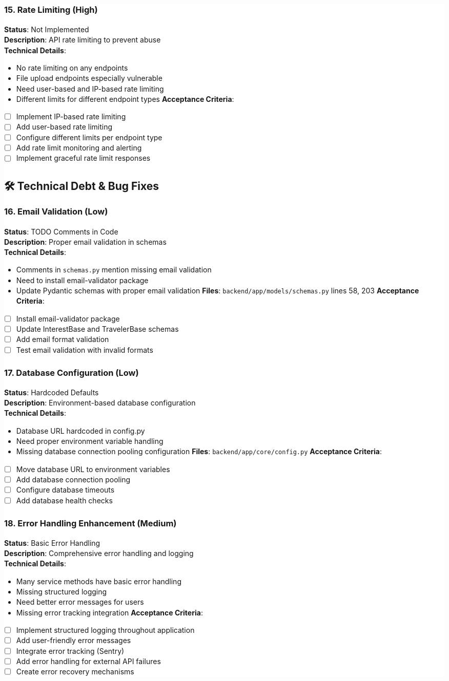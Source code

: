 ### 15. Rate Limiting (High)
**Status**: Not Implemented  
**Description**: API rate limiting to prevent abuse  
**Technical Details**:
- No rate limiting on any endpoints
- File upload endpoints especially vulnerable
- Need user-based and IP-based rate limiting
- Different limits for different endpoint types
**Acceptance Criteria**:
- [ ] Implement IP-based rate limiting
- [ ] Add user-based rate limiting
- [ ] Configure different limits per endpoint type
- [ ] Add rate limit monitoring and alerting
- [ ] Implement graceful rate limit responses

## 🛠️ Technical Debt & Bug Fixes

### 16. Email Validation (Low)
**Status**: TODO Comments in Code  
**Description**: Proper email validation in schemas  
**Technical Details**:
- Comments in `schemas.py` mention missing email validation
- Need to install email-validator package
- Update Pydantic schemas with proper email validation
**Files**: `backend/app/models/schemas.py` lines 58, 203
**Acceptance Criteria**:
- [ ] Install email-validator package
- [ ] Update InterestBase and TravelerBase schemas
- [ ] Add email format validation
- [ ] Test email validation with invalid formats

### 17. Database Configuration (Low)
**Status**: Hardcoded Defaults  
**Description**: Environment-based database configuration  
**Technical Details**:
- Database URL hardcoded in config.py
- Need proper environment variable handling
- Missing database connection pooling configuration
**Files**: `backend/app/core/config.py`
**Acceptance Criteria**:
- [ ] Move database URL to environment variables
- [ ] Add database connection pooling
- [ ] Configure database timeouts
- [ ] Add database health checks

### 18. Error Handling Enhancement (Medium)
**Status**: Basic Error Handling  
**Description**: Comprehensive error handling and logging  
**Technical Details**:
- Many service methods have basic error handling
- Missing structured logging
- Need better error messages for users
- Missing error tracking integration
**Acceptance Criteria**:
- [ ] Implement structured logging throughout application
- [ ] Add user-friendly error messages
- [ ] Integrate error tracking (Sentry)
- [ ] Add error handling for external API failures
- [ ] Create error recovery mechanisms
